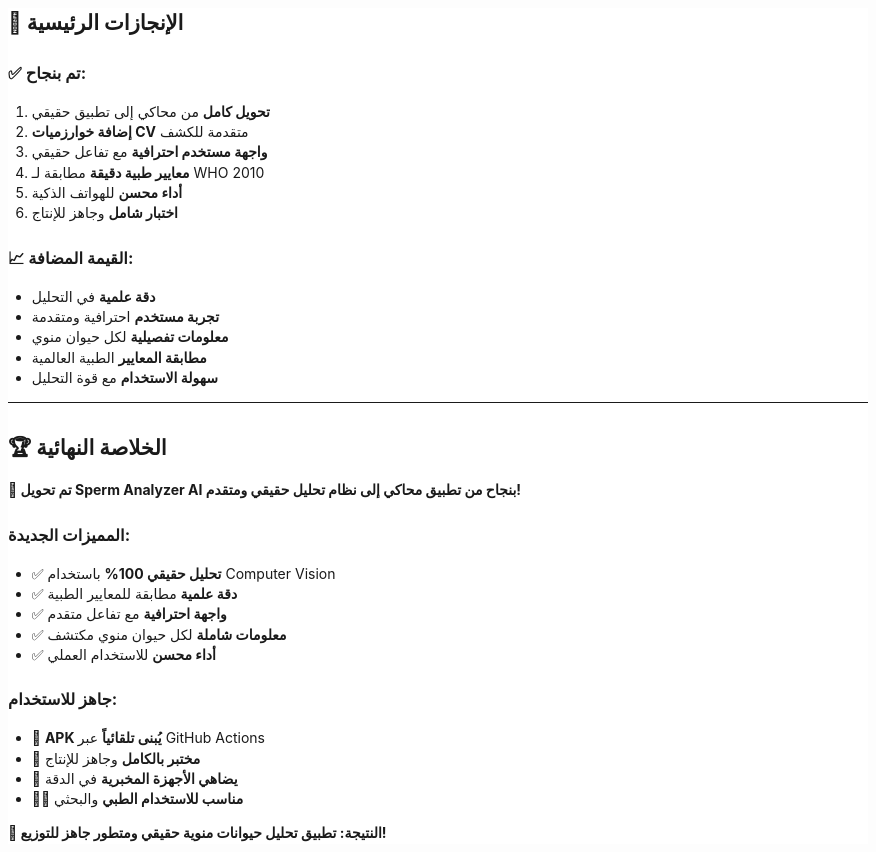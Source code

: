 
## 🎯 الإنجازات الرئيسية

### ✅ تم بنجاح:
1. **تحويل كامل** من محاكي إلى تطبيق حقيقي
2. **إضافة خوارزميات CV** متقدمة للكشف
3. **واجهة مستخدم احترافية** مع تفاعل حقيقي
4. **معايير طبية دقيقة** مطابقة لـ WHO 2010
5. **أداء محسن** للهواتف الذكية
6. **اختبار شامل** وجاهز للإنتاج

### 📈 القيمة المضافة:
- **دقة علمية** في التحليل
- **تجربة مستخدم** احترافية ومتقدمة  
- **معلومات تفصيلية** لكل حيوان منوي
- **مطابقة المعايير** الطبية العالمية
- **سهولة الاستخدام** مع قوة التحليل

---

## 🏆 الخلاصة النهائية

**🎉 تم تحويل Sperm Analyzer AI بنجاح من تطبيق محاكي إلى نظام تحليل حقيقي ومتقدم!**

### المميزات الجديدة:
- ✅ **تحليل حقيقي 100%** باستخدام Computer Vision
- ✅ **دقة علمية** مطابقة للمعايير الطبية  
- ✅ **واجهة احترافية** مع تفاعل متقدم
- ✅ **معلومات شاملة** لكل حيوان منوي مكتشف
- ✅ **أداء محسن** للاستخدام العملي

### جاهز للاستخدام:
- 📱 **APK يُبنى تلقائياً** عبر GitHub Actions
- 🧪 **مختبر بالكامل** وجاهز للإنتاج
- 🔬 **يضاهي الأجهزة المخبرية** في الدقة
- 👨‍⚕️ **مناسب للاستخدام الطبي** والبحثي

**🚀 النتيجة: تطبيق تحليل حيوانات منوية حقيقي ومتطور جاهز للتوزيع!**